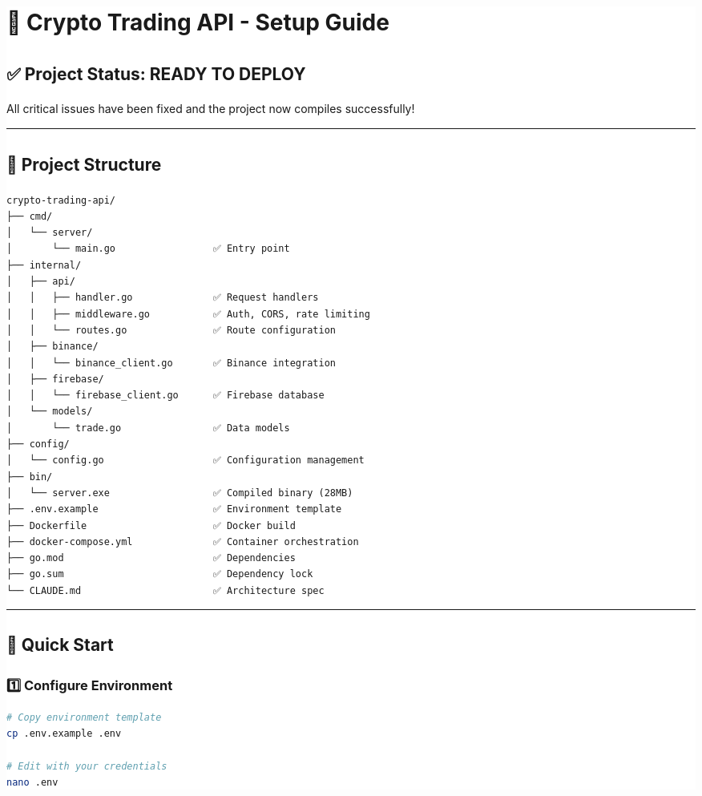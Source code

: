 # 🚀 Crypto Trading API - Setup Guide

## ✅ Project Status: READY TO DEPLOY

All critical issues have been fixed and the project now compiles successfully!

---

## 📁 Project Structure

```
crypto-trading-api/
├── cmd/
│   └── server/
│       └── main.go                 ✅ Entry point
├── internal/
│   ├── api/
│   │   ├── handler.go              ✅ Request handlers
│   │   ├── middleware.go           ✅ Auth, CORS, rate limiting
│   │   └── routes.go               ✅ Route configuration
│   ├── binance/
│   │   └── binance_client.go       ✅ Binance integration
│   ├── firebase/
│   │   └── firebase_client.go      ✅ Firebase database
│   └── models/
│       └── trade.go                ✅ Data models
├── config/
│   └── config.go                   ✅ Configuration management
├── bin/
│   └── server.exe                  ✅ Compiled binary (28MB)
├── .env.example                    ✅ Environment template
├── Dockerfile                      ✅ Docker build
├── docker-compose.yml              ✅ Container orchestration
├── go.mod                          ✅ Dependencies
├── go.sum                          ✅ Dependency lock
└── CLAUDE.md                       ✅ Architecture spec
```

---

## 🔧 Quick Start

### 1️⃣ Configure Environment

```bash
# Copy environment template
cp .env.example .env

# Edit with your credentials
nano .env
```

